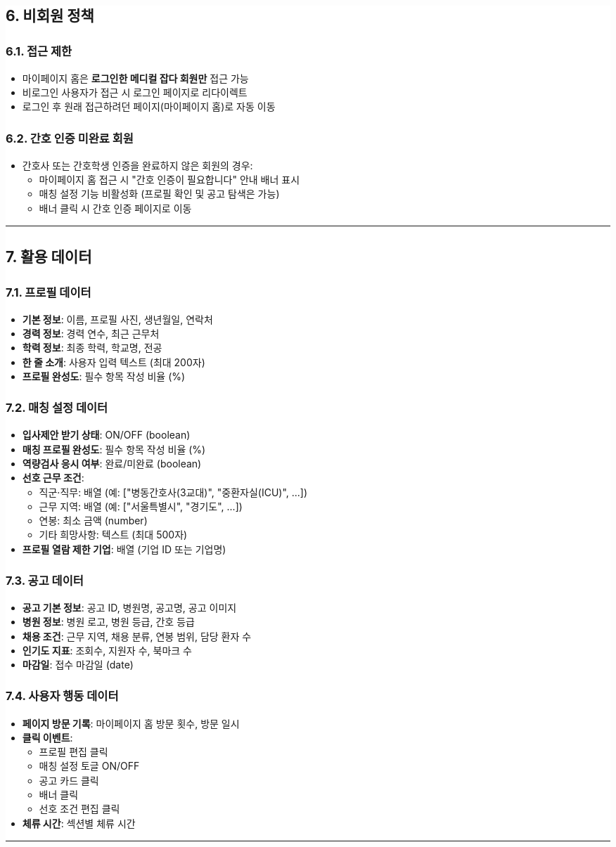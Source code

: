 
## **6. 비회원 정책**

### **6.1. 접근 제한**

- 마이페이지 홈은 **로그인한 메디컬 잡다 회원만** 접근 가능
- 비로그인 사용자가 접근 시 로그인 페이지로 리다이렉트
- 로그인 후 원래 접근하려던 페이지(마이페이지 홈)로 자동 이동

### **6.2. 간호 인증 미완료 회원**

- 간호사 또는 간호학생 인증을 완료하지 않은 회원의 경우:
  - 마이페이지 홈 접근 시 "간호 인증이 필요합니다" 안내 배너 표시
  - 매칭 설정 기능 비활성화 (프로필 확인 및 공고 탐색은 가능)
  - 배너 클릭 시 간호 인증 페이지로 이동

---

## **7. 활용 데이터**

### **7.1. 프로필 데이터**

- **기본 정보**: 이름, 프로필 사진, 생년월일, 연락처
- **경력 정보**: 경력 연수, 최근 근무처
- **학력 정보**: 최종 학력, 학교명, 전공
- **한 줄 소개**: 사용자 입력 텍스트 (최대 200자)
- **프로필 완성도**: 필수 항목 작성 비율 (%)

### **7.2. 매칭 설정 데이터**

- **입사제안 받기 상태**: ON/OFF (boolean)
- **매칭 프로필 완성도**: 필수 항목 작성 비율 (%)
- **역량검사 응시 여부**: 완료/미완료 (boolean)
- **선호 근무 조건**:
  - 직군·직무: 배열 (예: ["병동간호사(3교대)", "중환자실(ICU)", ...])
  - 근무 지역: 배열 (예: ["서울특별시", "경기도", ...])
  - 연봉: 최소 금액 (number)
  - 기타 희망사항: 텍스트 (최대 500자)
- **프로필 열람 제한 기업**: 배열 (기업 ID 또는 기업명)

### **7.3. 공고 데이터**

- **공고 기본 정보**: 공고 ID, 병원명, 공고명, 공고 이미지
- **병원 정보**: 병원 로고, 병원 등급, 간호 등급
- **채용 조건**: 근무 지역, 채용 분류, 연봉 범위, 담당 환자 수
- **인기도 지표**: 조회수, 지원자 수, 북마크 수
- **마감일**: 접수 마감일 (date)

### **7.4. 사용자 행동 데이터**

- **페이지 방문 기록**: 마이페이지 홈 방문 횟수, 방문 일시
- **클릭 이벤트**:
  - 프로필 편집 클릭
  - 매칭 설정 토글 ON/OFF
  - 공고 카드 클릭
  - 배너 클릭
  - 선호 조건 편집 클릭
- **체류 시간**: 섹션별 체류 시간

---